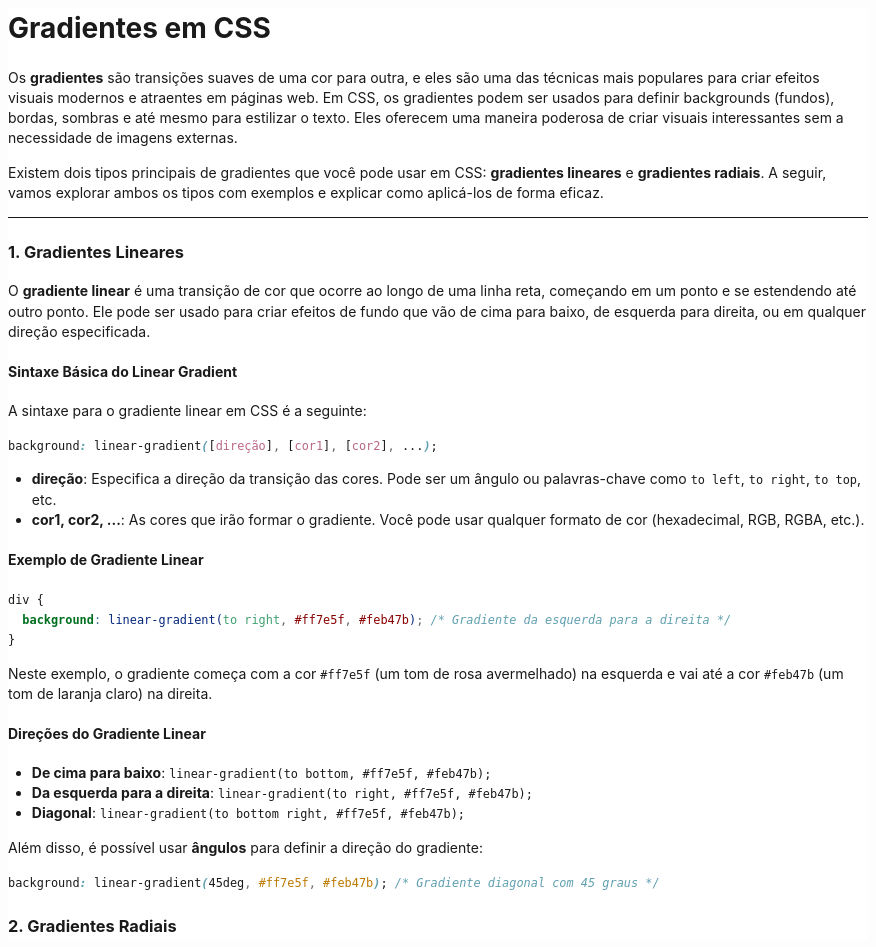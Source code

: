 # **Gradientes em CSS**

Os **gradientes** são transições suaves de uma cor para outra, e eles são uma das técnicas mais populares para criar efeitos visuais modernos e atraentes em páginas web. Em CSS, os gradientes podem ser usados para definir backgrounds (fundos), bordas, sombras e até mesmo para estilizar o texto. Eles oferecem uma maneira poderosa de criar visuais interessantes sem a necessidade de imagens externas.

Existem dois tipos principais de gradientes que você pode usar em CSS: **gradientes lineares** e **gradientes radiais**. A seguir, vamos explorar ambos os tipos com exemplos e explicar como aplicá-los de forma eficaz.

---

### **1. Gradientes Lineares**

O **gradiente linear** é uma transição de cor que ocorre ao longo de uma linha reta, começando em um ponto e se estendendo até outro ponto. Ele pode ser usado para criar efeitos de fundo que vão de cima para baixo, de esquerda para direita, ou em qualquer direção especificada.

#### **Sintaxe Básica do Linear Gradient**

A sintaxe para o gradiente linear em CSS é a seguinte:
```css
background: linear-gradient([direção], [cor1], [cor2], ...);
```

- **direção**: Especifica a direção da transição das cores. Pode ser um ângulo ou palavras-chave como `to left`, `to right`, `to top`, etc.
- **cor1, cor2, ...**: As cores que irão formar o gradiente. Você pode usar qualquer formato de cor (hexadecimal, RGB, RGBA, etc.).

#### **Exemplo de Gradiente Linear**
```css
div {
  background: linear-gradient(to right, #ff7e5f, #feb47b); /* Gradiente da esquerda para a direita */
}
```

Neste exemplo, o gradiente começa com a cor `#ff7e5f` (um tom de rosa avermelhado) na esquerda e vai até a cor `#feb47b` (um tom de laranja claro) na direita.

#### **Direções do Gradiente Linear**
- **De cima para baixo**: `linear-gradient(to bottom, #ff7e5f, #feb47b);`
- **Da esquerda para a direita**: `linear-gradient(to right, #ff7e5f, #feb47b);`
- **Diagonal**: `linear-gradient(to bottom right, #ff7e5f, #feb47b);`

Além disso, é possível usar **ângulos** para definir a direção do gradiente:
```css
background: linear-gradient(45deg, #ff7e5f, #feb47b); /* Gradiente diagonal com 45 graus */
```

### **2. Gradientes Radiais**
